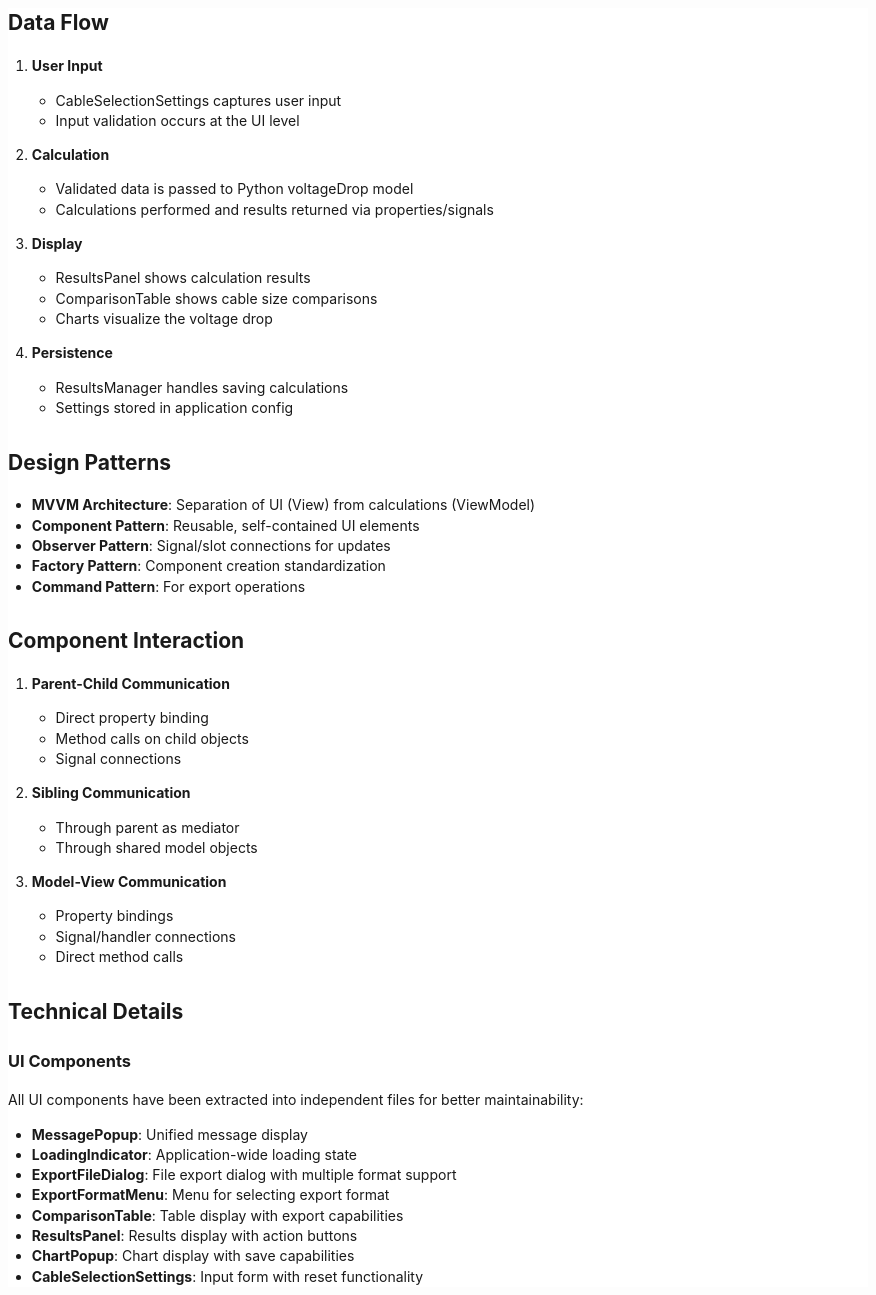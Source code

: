 ## Data Flow
1. **User Input**
   - CableSelectionSettings captures user input
   - Input validation occurs at the UI level

2. **Calculation**
   - Validated data is passed to Python voltageDrop model
   - Calculations performed and results returned via properties/signals

3. **Display**
   - ResultsPanel shows calculation results
   - ComparisonTable shows cable size comparisons
   - Charts visualize the voltage drop

4. **Persistence**
   - ResultsManager handles saving calculations
   - Settings stored in application config

## Design Patterns
- **MVVM Architecture**: Separation of UI (View) from calculations (ViewModel)
- **Component Pattern**: Reusable, self-contained UI elements
- **Observer Pattern**: Signal/slot connections for updates
- **Factory Pattern**: Component creation standardization
- **Command Pattern**: For export operations

## Component Interaction
1. **Parent-Child Communication**
   - Direct property binding
   - Method calls on child objects
   - Signal connections

2. **Sibling Communication**
   - Through parent as mediator
   - Through shared model objects

3. **Model-View Communication**
   - Property bindings
   - Signal/handler connections
   - Direct method calls

## Technical Details

### UI Components
All UI components have been extracted into independent files for better maintainability:
- **MessagePopup**: Unified message display
- **LoadingIndicator**: Application-wide loading state
- **ExportFileDialog**: File export dialog with multiple format support
- **ExportFormatMenu**: Menu for selecting export format
- **ComparisonTable**: Table display with export capabilities
- **ResultsPanel**: Results display with action buttons
- **ChartPopup**: Chart display with save capabilities
- **CableSelectionSettings**: Input form with reset functionality
